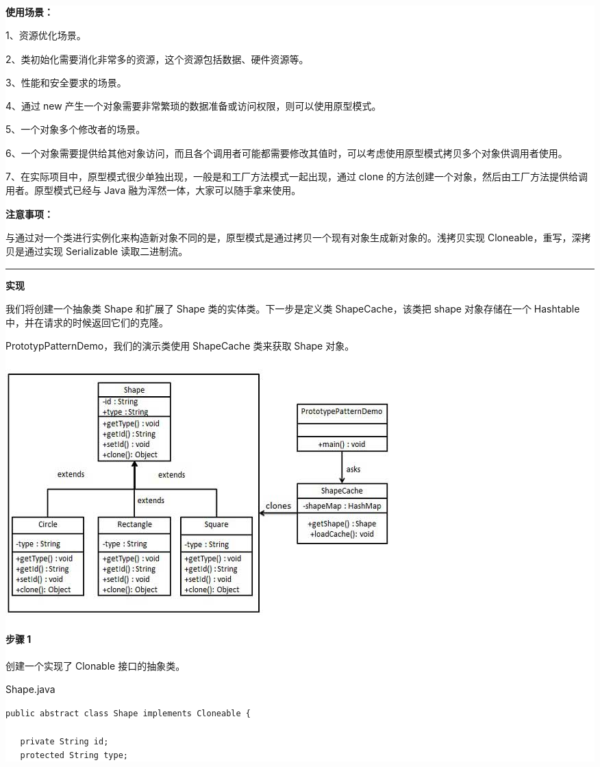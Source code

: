 **使用场景：** 

1、资源优化场景。 

2、类初始化需要消化非常多的资源，这个资源包括数据、硬件资源等。 

3、性能和安全要求的场景。 

4、通过 new 产生一个对象需要非常繁琐的数据准备或访问权限，则可以使用原型模式。 

5、一个对象多个修改者的场景。 

6、一个对象需要提供给其他对象访问，而且各个调用者可能都需要修改其值时，可以考虑使用原型模式拷贝多个对象供调用者使用。 

7、在实际项目中，原型模式很少单独出现，一般是和工厂方法模式一起出现，通过 clone 的方法创建一个对象，然后由工厂方法提供给调用者。原型模式已经与 Java 融为浑然一体，大家可以随手拿来使用。

**注意事项：**

与通过对一个类进行实例化来构造新对象不同的是，原型模式是通过拷贝一个现有对象生成新对象的。浅拷贝实现 Cloneable，重写，深拷贝是通过实现 Serializable 读取二进制流。

---

**实现**

我们将创建一个抽象类 Shape 和扩展了 Shape 类的实体类。下一步是定义类 ShapeCache，该类把 shape 对象存储在一个 Hashtable 中，并在请求的时候返回它们的克隆。

PrototypPatternDemo，我们的演示类使用 ShapeCache 类来获取 Shape 对象。

![](image/prototype_pattern_uml_diagram.jpg)

#### 步骤 1 ####

创建一个实现了 Clonable 接口的抽象类。

Shape.java

	public abstract class Shape implements Cloneable {
	   
	   private String id;
	   protected String type;
	   